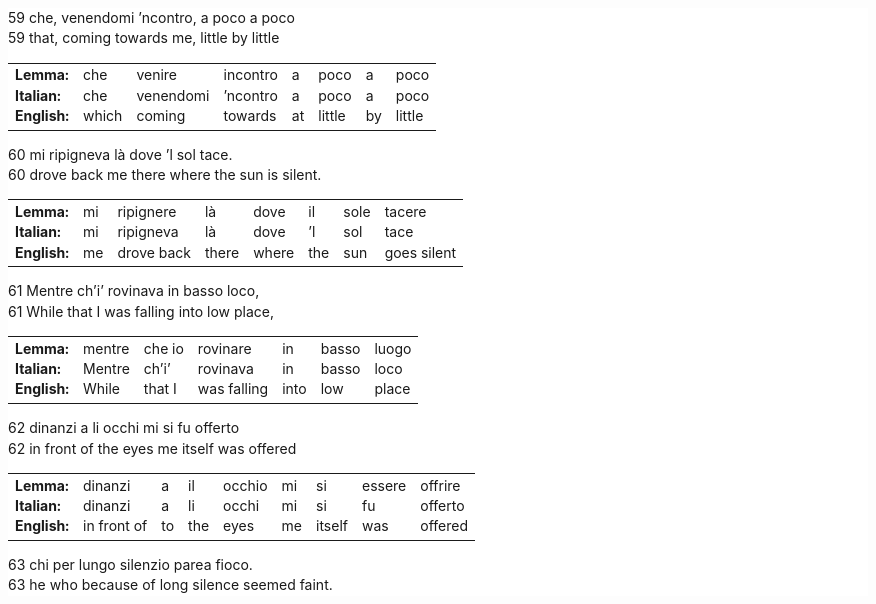 59 che, venendomi ’ncontro, a poco a poco  
59 that, coming towards me, little by little

<table><tr><td><b>Lemma:<br>Italian:<br>English:</b></td>
<td>che<br>che<br>which</td>
<td>venire<br>venendomi<br>coming</td>
<td>incontro<br>’ncontro<br>towards</td>
<td>a<br>a<br>at</td>
<td>poco<br>poco<br>little</td>
<td>a<br>a<br>by</td>
<td>poco<br>poco<br>little</td>
</tr></table>

60 mi ripigneva là dove ’l sol tace.  
60 drove back me there where the sun is silent.

<table><tr><td><b>Lemma:<br>Italian:<br>English:</b></td>
<td>mi<br>mi<br>me</td>
<td>ripignere<br>ripigneva<br>drove back</td>
<td>là<br>là<br>there</td>
<td>dove<br>dove<br>where</td>
<td>il<br>’l<br>the</td>
<td>sole<br>sol<br>sun</td>
<td>tacere<br>tace<br>goes silent</td>
</tr></table>

61 Mentre ch’i’ rovinava in basso loco,  
61 While that I was falling into low place,

<table><tr><td><b>Lemma:<br>Italian:<br>English:</b></td>
<td>mentre<br>Mentre<br>While</td>
<td>che io<br>ch’i’<br>that I</td>
<td>rovinare<br>rovinava<br>was falling</td>
<td>in<br>in<br>into</td>
<td>basso<br>basso<br>low</td>
<td>luogo<br>loco<br>place</td>
</tr></table>

62 dinanzi a li occhi mi si fu offerto  
62 in front of the eyes me itself was offered

<table><tr><td><b>Lemma:<br>Italian:<br>English:</b></td>
<td>dinanzi<br>dinanzi<br>in front of</td>
<td>a<br>a<br>to</td>
<td>il<br>li<br>the</td>
<td>occhio<br>occhi<br>eyes</td>
<td>mi<br>mi<br>me</td>
<td>si<br>si<br>itself</td>
<td>essere<br>fu<br>was</td>
<td>offrire<br>offerto<br>offered</td>
</tr></table>

63 chi per lungo silenzio parea fioco.  
63 he who because of long silence seemed faint.
